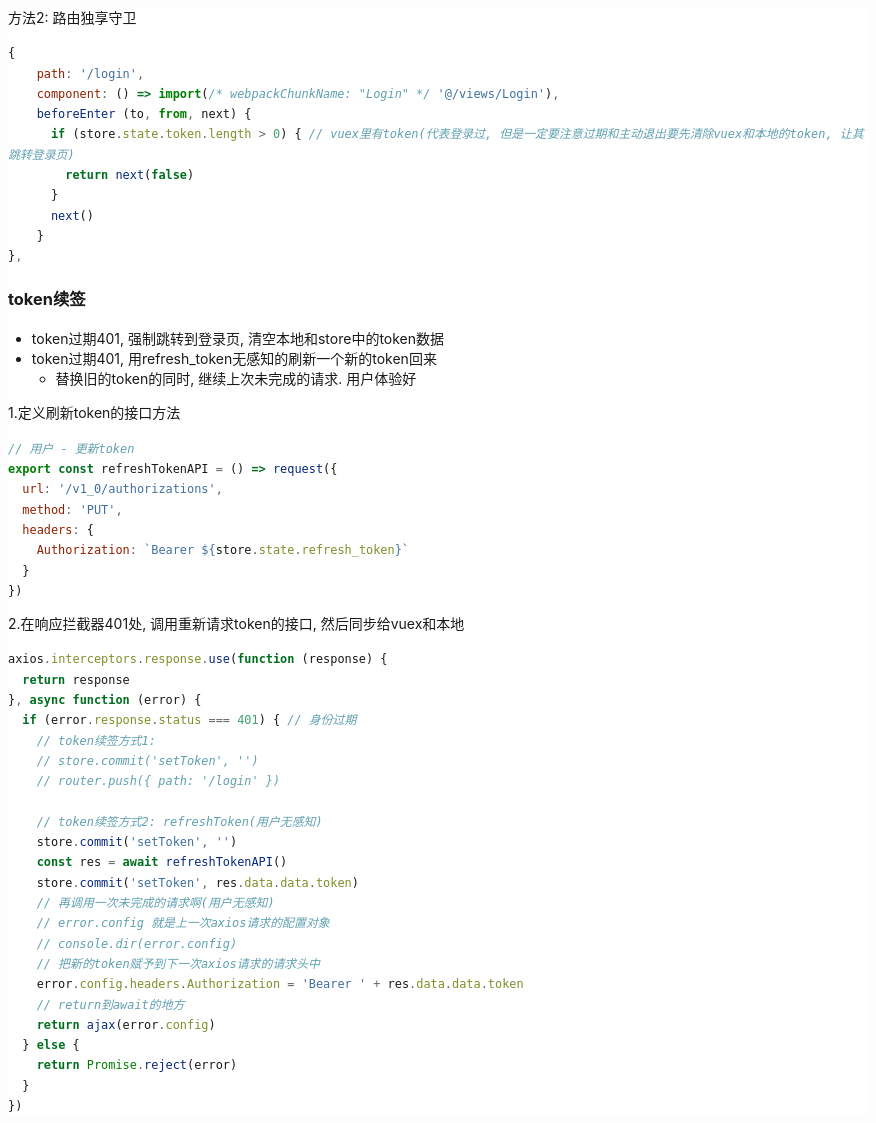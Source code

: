 方法2: 路由独享守卫

```js
{
    path: '/login',
    component: () => import(/* webpackChunkName: "Login" */ '@/views/Login'),
    beforeEnter (to, from, next) {
      if (store.state.token.length > 0) { // vuex里有token(代表登录过, 但是一定要注意过期和主动退出要先清除vuex和本地的token, 让其跳转登录页)
        return next(false)
      }
      next()
    }
},
```

### token续签

* token过期401, 强制跳转到登录页, 清空本地和store中的token数据
* token过期401, 用refresh_token无感知的刷新一个新的token回来
  * 替换旧的token的同时, 继续上次未完成的请求. 用户体验好

1.定义刷新token的接口方法

```js
// 用户 - 更新token
export const refreshTokenAPI = () => request({
  url: '/v1_0/authorizations',
  method: 'PUT',
  headers: {
    Authorization: `Bearer ${store.state.refresh_token}`
  }
})
```

2.在响应拦截器401处, 调用重新请求token的接口, 然后同步给vuex和本地

```js
axios.interceptors.response.use(function (response) { 
  return response
}, async function (error) {
  if (error.response.status === 401) { // 身份过期
    // token续签方式1:
    // store.commit('setToken', '')
    // router.push({ path: '/login' })

    // token续签方式2: refreshToken(用户无感知)
    store.commit('setToken', '')
    const res = await refreshTokenAPI()
    store.commit('setToken', res.data.data.token)
    // 再调用一次未完成的请求啊(用户无感知)
    // error.config 就是上一次axios请求的配置对象
    // console.dir(error.config)
    // 把新的token赋予到下一次axios请求的请求头中
    error.config.headers.Authorization = 'Bearer ' + res.data.data.token
    // return到await的地方
    return ajax(error.config)
  } else {
    return Promise.reject(error)
  }
})
```
